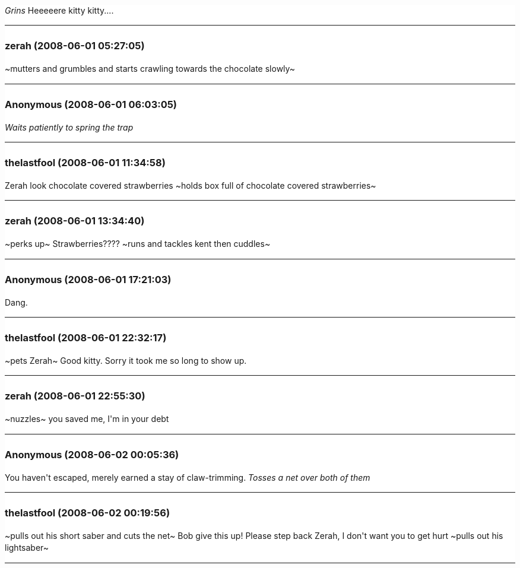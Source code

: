 *Grins* Heeeeere kitty kitty....

---

### **zerah** (2008-06-01 05:27:05)

~mutters and grumbles and starts crawling towards the chocolate slowly~

---

### **Anonymous** (2008-06-01 06:03:05)

*Waits patiently to spring the trap*

---

### **thelastfool** (2008-06-01 11:34:58)

Zerah look chocolate covered strawberries ~holds box full of chocolate covered strawberries~

---

### **zerah** (2008-06-01 13:34:40)

~perks up~ Strawberries???? ~runs and tackles kent then cuddles~

---

### **Anonymous** (2008-06-01 17:21:03)

Dang.

---

### **thelastfool** (2008-06-01 22:32:17)

~pets Zerah~ Good kitty. Sorry it took me so long to show up.

---

### **zerah** (2008-06-01 22:55:30)

~nuzzles~ you saved me, I'm in your debt

---

### **Anonymous** (2008-06-02 00:05:36)

You haven't escaped, merely earned a stay of claw-trimming. *Tosses a net over both of them*

---

### **thelastfool** (2008-06-02 00:19:56)

~pulls out his short saber and cuts the net~ Bob give this up! Please step back Zerah, I don't want you to get hurt ~pulls out his lightsaber~

---